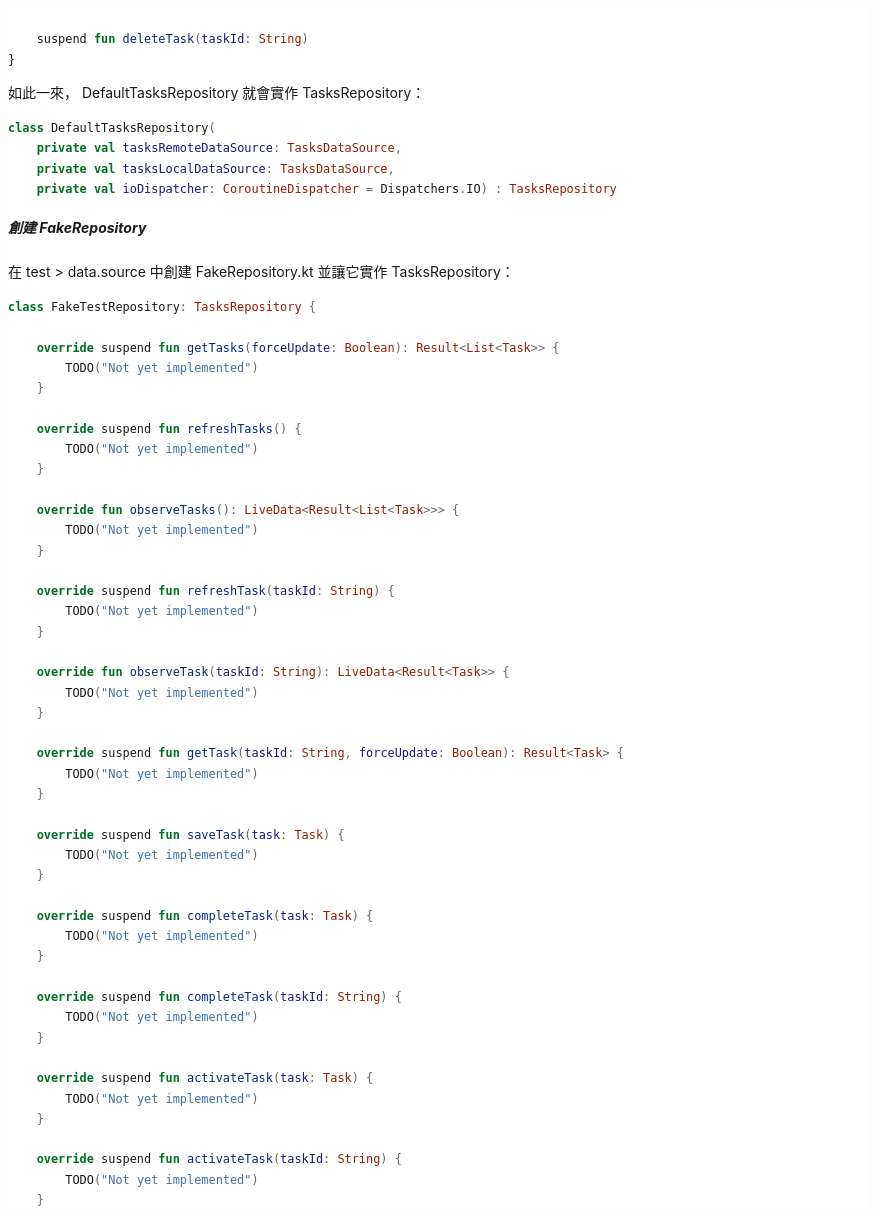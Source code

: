 ```kotlin

    suspend fun deleteTask(taskId: String)
}
```

如此一來， DefaultTasksRepository 就會實作 TasksRepository：

```kotlin
class DefaultTasksRepository(
    private val tasksRemoteDataSource: TasksDataSource,
    private val tasksLocalDataSource: TasksDataSource,
    private val ioDispatcher: CoroutineDispatcher = Dispatchers.IO) : TasksRepository
```

##### 創建 FakeRepository

在 test \> data.source 中創建 FakeRepository.kt 並讓它實作 TasksRepository：

```kotlin
class FakeTestRepository: TasksRepository {

    override suspend fun getTasks(forceUpdate: Boolean): Result<List<Task>> {
        TODO("Not yet implemented")
    }

    override suspend fun refreshTasks() {
        TODO("Not yet implemented")
    }

    override fun observeTasks(): LiveData<Result<List<Task>>> {
        TODO("Not yet implemented")
    }

    override suspend fun refreshTask(taskId: String) {
        TODO("Not yet implemented")
    }

    override fun observeTask(taskId: String): LiveData<Result<Task>> {
        TODO("Not yet implemented")
    }

    override suspend fun getTask(taskId: String, forceUpdate: Boolean): Result<Task> {
        TODO("Not yet implemented")
    }

    override suspend fun saveTask(task: Task) {
        TODO("Not yet implemented")
    }

    override suspend fun completeTask(task: Task) {
        TODO("Not yet implemented")
    }

    override suspend fun completeTask(taskId: String) {
        TODO("Not yet implemented")
    }

    override suspend fun activateTask(task: Task) {
        TODO("Not yet implemented")
    }

    override suspend fun activateTask(taskId: String) {
        TODO("Not yet implemented")
    }

```
